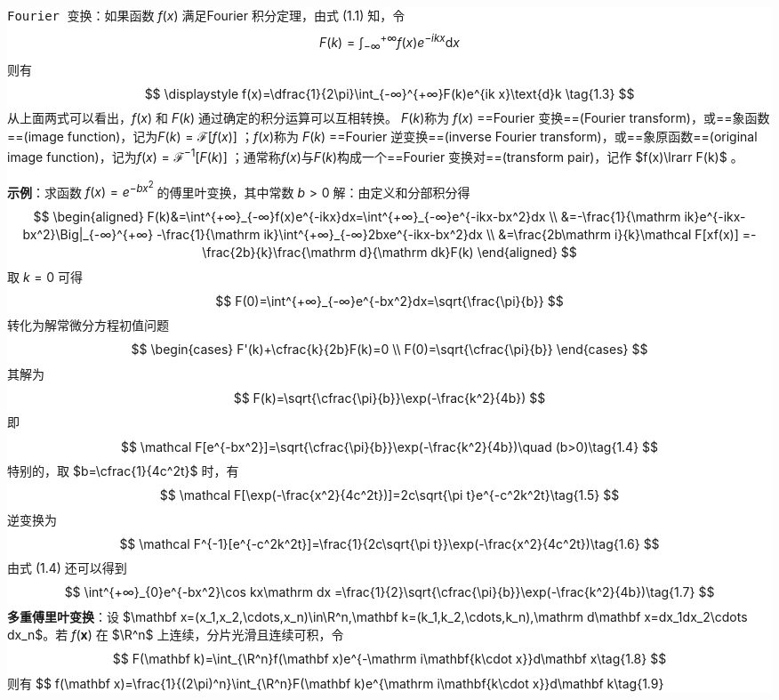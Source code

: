 <kbd>Fourier 变换</kbd>：如果函数 $f(x)$ 满足Fourier 积分定理，由式 (1.1) 知，令 
$$
\displaystyle F(k)=\int^{+∞}_{-∞}f(x)e^{-ikx}\text{d}x \tag{1.2}
$$
则有 
$$
\displaystyle f(x)=\dfrac{1}{2\pi}\int_{-∞}^{+∞}F(k)e^{ik x}\text{d}k \tag{1.3}
$$
从上面两式可以看出，$f(x)$ 和 $F(k)$ 通过确定的积分运算可以互相转换。 $F(k)$称为 $f(x)$ ==Fourier 变换==(Fourier transform)，或==象函数==(image function)，记为$F(k)=\mathcal{F}[f(x)]$ ；$f(x)$称为 $F(k)$ ==Fourier 逆变换==(inverse Fourier transform)，或==象原函数==(original image function)，记为$f(x)=\mathcal{F}^{-1}[F(k)]$ ；通常称$f(x)$与$F(k)$构成一个==Fourier 变换对==(transform pair)，记作 $f(x)\lrarr F(k)$ 。

**示例**：求函数 $f(x)=e^{-bx^2}$ 的傅里叶变换，其中常数 $b>0$
解：由定义和分部积分得
$$
\begin{aligned}
F(k)&=\int^{+∞}_{-∞}f(x)e^{-ikx}dx=\int^{+∞}_{-∞}e^{-ikx-bx^2}dx \\
&=-\frac{1}{\mathrm ik}e^{-ikx-bx^2}\Big|_{-∞}^{+∞}
-\frac{1}{\mathrm ik}\int^{+∞}_{-∞}2bxe^{-ikx-bx^2}dx \\
&=\frac{2b\mathrm i}{k}\mathcal F[xf(x)] =-\frac{2b}{k}\frac{\mathrm d}{\mathrm dk}F(k)
\end{aligned}
$$
取 $k=0$ 可得
$$
F(0)=\int^{+∞}_{-∞}e^{-bx^2}dx=\sqrt{\frac{\pi}{b}}
$$
转化为解常微分方程初值问题
$$
\begin{cases}
F'(k)+\cfrac{k}{2b}F(k)=0 \\
F(0)=\sqrt{\cfrac{\pi}{b}}
\end{cases}
$$
其解为
$$
F(k)=\sqrt{\cfrac{\pi}{b}}\exp(-\frac{k^2}{4b})
$$
即
$$
\mathcal F[e^{-bx^2}]=\sqrt{\cfrac{\pi}{b}}\exp(-\frac{k^2}{4b})\quad (b>0)\tag{1.4}
$$
特别的，取 $b=\cfrac{1}{4c^2t}$ 时，有
$$
\mathcal F[\exp(-\frac{x^2}{4c^2t})]=2c\sqrt{\pi t}e^{-c^2k^2t}\tag{1.5}
$$
逆变换为
$$
\mathcal F^{-1}[e^{-c^2k^2t}]=\frac{1}{2c\sqrt{\pi t}}\exp(-\frac{x^2}{4c^2t})\tag{1.6}
$$
由式 (1.4) 还可以得到
$$
\int^{+∞}_{0}e^{-bx^2}\cos kx\mathrm dx
=\frac{1}{2}\sqrt{\cfrac{\pi}{b}}\exp(-\frac{k^2}{4b})\tag{1.7}
$$
**多重傅里叶变换**：设 $\mathbf x=(x_1,x_2,\cdots,x_n)\in\R^n,\mathbf k=(k_1,k_2,\cdots,k_n),\mathrm d\mathbf x=dx_1dx_2\cdots dx_n$。若 $f(\mathbf x)$ 在 $\R^n$ 上连续，分片光滑且连续可积，令
$$
F(\mathbf k)=\int_{\R^n}f(\mathbf x)e^{-\mathrm i\mathbf{k\cdot x}}d\mathbf x\tag{1.8}
$$
则有
$$
f(\mathbf x)=\frac{1}{(2\pi)^n}\int_{\R^n}F(\mathbf k)e^{\mathrm i\mathbf{k\cdot x}}d\mathbf k\tag{1.9}

[^D]: 若函数 $f(x)$ 在区间 $D$ 上满足：
[math]: https://blog.csdn.net/qq_41518277/article/details/89761069
[F]: https://blog.csdn.net/qq_41518277/article/details/97121991
[^F2]: 这里要用到拉普拉斯变换得到的两个公式
[^L]: 这里用到拉普拉斯反演公式
[^sr]: 立体角：常用字母 $Ω$ 表示。以观测点为球心，构造一个单位球面；任意物体投影到该单位球面上的投影面积，即为该物体相对于该观测点的立体角。 因此，立体角是单位球面上的一块面积，这和“平面角是单位圆上的一段弧长”类似。
[^cos]: 方向向量与坐标轴的夹角 $α,β,γ$ 称为方向角，$\cosα,\cosβ,\cosγ$  称为方向向量的方向余弦。